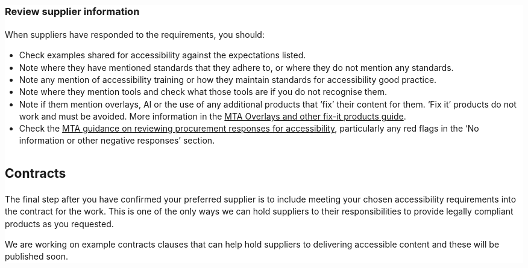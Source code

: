 ### Review supplier information

When suppliers have responded to the requirements, you should:

* Check examples shared for accessibility against the expectations listed.
* Note where they have mentioned standards that they adhere to, or where they do not mention any standards.
* Note any mention of accessibility training or how they maintain standards for accessibility good practice.
* Note where they mention tools and check what those tools are if you do not recognise them.
* Note if them mention overlays, AI or the use of any additional products that ‘fix’ their content for them. ‘Fix it’ products do not work and must be avoided. More information in the [MTA Overlays and other fix-it products guide](https://www.makethingsaccessible.com/guides/overlays-and-other-fix-it-products/).
* Check the [MTA guidance on reviewing procurement responses for accessibility](https://www.makethingsaccessible.com/guides/reviewing-procurement-responses-for-accessibility/), particularly any red flags in the ‘No information or other negative responses’ section.

## Contracts

The final step after you have confirmed your preferred supplier is to include meeting your chosen accessibility requirements into the contract for the work. This is one of the only ways we can hold suppliers to their responsibilities to provide legally compliant products as you requested. 

We are working on example contracts clauses that can help hold suppliers to delivering accessible content and these will be published soon.
